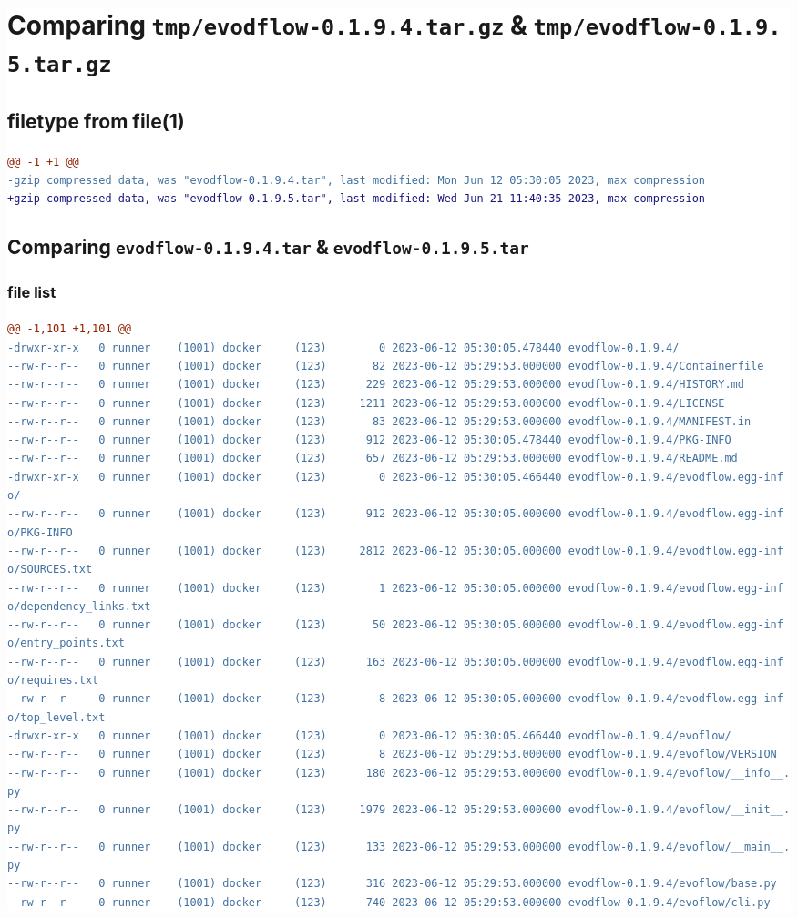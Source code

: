 # Comparing `tmp/evodflow-0.1.9.4.tar.gz` & `tmp/evodflow-0.1.9.5.tar.gz`

## filetype from file(1)

```diff
@@ -1 +1 @@
-gzip compressed data, was "evodflow-0.1.9.4.tar", last modified: Mon Jun 12 05:30:05 2023, max compression
+gzip compressed data, was "evodflow-0.1.9.5.tar", last modified: Wed Jun 21 11:40:35 2023, max compression
```

## Comparing `evodflow-0.1.9.4.tar` & `evodflow-0.1.9.5.tar`

### file list

```diff
@@ -1,101 +1,101 @@
-drwxr-xr-x   0 runner    (1001) docker     (123)        0 2023-06-12 05:30:05.478440 evodflow-0.1.9.4/
--rw-r--r--   0 runner    (1001) docker     (123)       82 2023-06-12 05:29:53.000000 evodflow-0.1.9.4/Containerfile
--rw-r--r--   0 runner    (1001) docker     (123)      229 2023-06-12 05:29:53.000000 evodflow-0.1.9.4/HISTORY.md
--rw-r--r--   0 runner    (1001) docker     (123)     1211 2023-06-12 05:29:53.000000 evodflow-0.1.9.4/LICENSE
--rw-r--r--   0 runner    (1001) docker     (123)       83 2023-06-12 05:29:53.000000 evodflow-0.1.9.4/MANIFEST.in
--rw-r--r--   0 runner    (1001) docker     (123)      912 2023-06-12 05:30:05.478440 evodflow-0.1.9.4/PKG-INFO
--rw-r--r--   0 runner    (1001) docker     (123)      657 2023-06-12 05:29:53.000000 evodflow-0.1.9.4/README.md
-drwxr-xr-x   0 runner    (1001) docker     (123)        0 2023-06-12 05:30:05.466440 evodflow-0.1.9.4/evodflow.egg-info/
--rw-r--r--   0 runner    (1001) docker     (123)      912 2023-06-12 05:30:05.000000 evodflow-0.1.9.4/evodflow.egg-info/PKG-INFO
--rw-r--r--   0 runner    (1001) docker     (123)     2812 2023-06-12 05:30:05.000000 evodflow-0.1.9.4/evodflow.egg-info/SOURCES.txt
--rw-r--r--   0 runner    (1001) docker     (123)        1 2023-06-12 05:30:05.000000 evodflow-0.1.9.4/evodflow.egg-info/dependency_links.txt
--rw-r--r--   0 runner    (1001) docker     (123)       50 2023-06-12 05:30:05.000000 evodflow-0.1.9.4/evodflow.egg-info/entry_points.txt
--rw-r--r--   0 runner    (1001) docker     (123)      163 2023-06-12 05:30:05.000000 evodflow-0.1.9.4/evodflow.egg-info/requires.txt
--rw-r--r--   0 runner    (1001) docker     (123)        8 2023-06-12 05:30:05.000000 evodflow-0.1.9.4/evodflow.egg-info/top_level.txt
-drwxr-xr-x   0 runner    (1001) docker     (123)        0 2023-06-12 05:30:05.466440 evodflow-0.1.9.4/evoflow/
--rw-r--r--   0 runner    (1001) docker     (123)        8 2023-06-12 05:29:53.000000 evodflow-0.1.9.4/evoflow/VERSION
--rw-r--r--   0 runner    (1001) docker     (123)      180 2023-06-12 05:29:53.000000 evodflow-0.1.9.4/evoflow/__info__.py
--rw-r--r--   0 runner    (1001) docker     (123)     1979 2023-06-12 05:29:53.000000 evodflow-0.1.9.4/evoflow/__init__.py
--rw-r--r--   0 runner    (1001) docker     (123)      133 2023-06-12 05:29:53.000000 evodflow-0.1.9.4/evoflow/__main__.py
--rw-r--r--   0 runner    (1001) docker     (123)      316 2023-06-12 05:29:53.000000 evodflow-0.1.9.4/evoflow/base.py
--rw-r--r--   0 runner    (1001) docker     (123)      740 2023-06-12 05:29:53.000000 evodflow-0.1.9.4/evoflow/cli.py
```